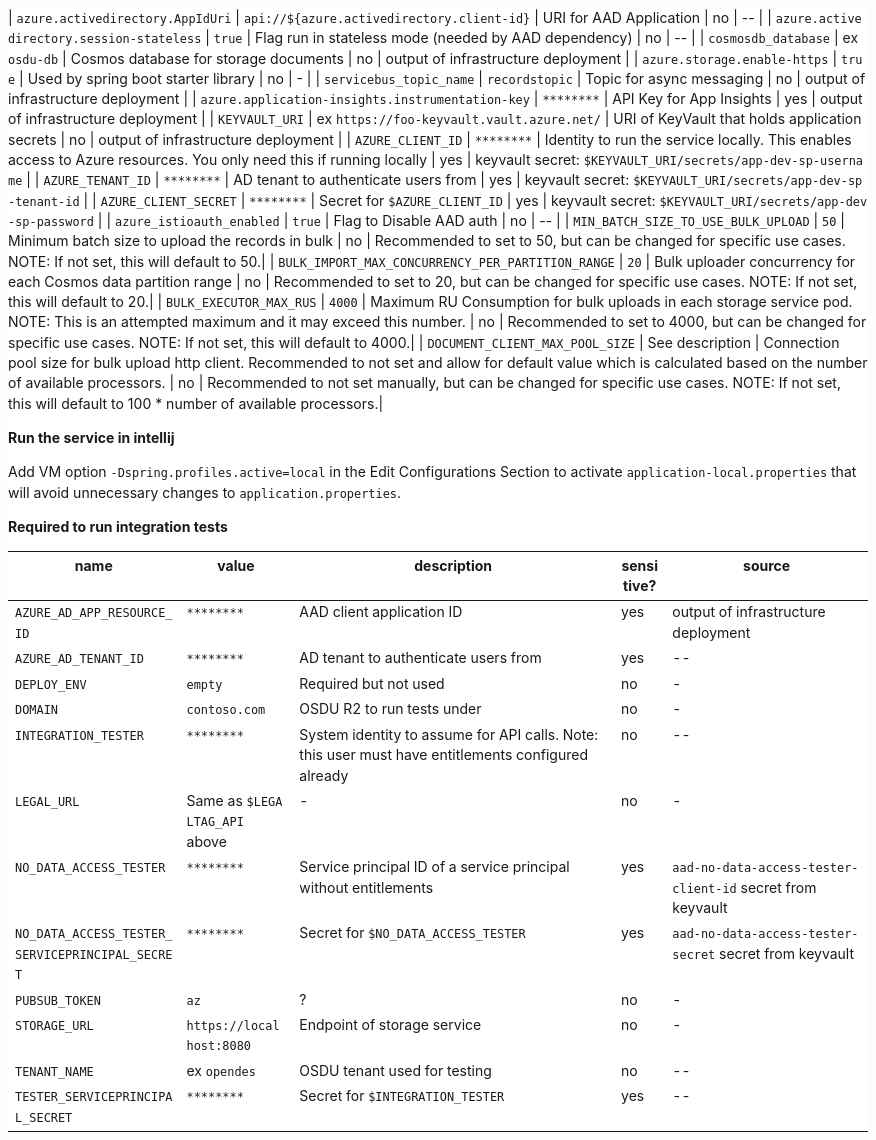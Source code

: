 | `azure.activedirectory.AppIdUri` | `api://${azure.activedirectory.client-id}` | URI for AAD Application | no | -- |
| `azure.activedirectory.session-stateless` | `true` | Flag run in stateless mode (needed by AAD dependency) | no | -- |
| `cosmosdb_database` | ex `osdu-db` | Cosmos database for storage documents | no | output of infrastructure deployment |
| `azure.storage.enable-https` | `true` | Used by spring boot starter library | no | - |
| `servicebus_topic_name` | `recordstopic` | Topic for async messaging | no | output of infrastructure deployment |
| `azure.application-insights.instrumentation-key` | `********` | API Key for App Insights | yes | output of infrastructure deployment |
| `KEYVAULT_URI` | ex `https://foo-keyvault.vault.azure.net/` | URI of KeyVault that holds application secrets | no | output of infrastructure deployment |
| `AZURE_CLIENT_ID` | `********` | Identity to run the service locally. This enables access to Azure resources. You only need this if running locally | yes | keyvault secret: `$KEYVAULT_URI/secrets/app-dev-sp-username` |
| `AZURE_TENANT_ID` | `********` | AD tenant to authenticate users from | yes | keyvault secret: `$KEYVAULT_URI/secrets/app-dev-sp-tenant-id` |
| `AZURE_CLIENT_SECRET` | `********` | Secret for `$AZURE_CLIENT_ID` | yes | keyvault secret: `$KEYVAULT_URI/secrets/app-dev-sp-password` |
| `azure_istioauth_enabled` | `true` | Flag to Disable AAD auth | no | -- |
| `MIN_BATCH_SIZE_TO_USE_BULK_UPLOAD` | `50` | Minimum batch size to upload the records in bulk | no | Recommended to set to 50, but can be changed for specific use cases. NOTE: If not set, this will default to 50.|
| `BULK_IMPORT_MAX_CONCURRENCY_PER_PARTITION_RANGE` | `20` | Bulk uploader concurrency for each Cosmos data partition range | no | Recommended to set to 20, but can be changed for specific use cases. NOTE: If not set, this will default to 20.|
| `BULK_EXECUTOR_MAX_RUS` | `4000` | Maximum RU Consumption for bulk uploads in each storage service pod. NOTE: This is an attempted maximum and it may exceed this number. | no | Recommended to set to 4000, but can be changed for specific use cases. NOTE: If not set, this will default to 4000.|
| `DOCUMENT_CLIENT_MAX_POOL_SIZE` | See description | Connection pool size for bulk upload http client. Recommended to not set and allow for default value which is calculated based on the number of available processors. | no | Recommended to not set manually, but can be changed for specific use cases. NOTE: If not set, this will default to 100 * number of available processors.|

**Run the service in intellij**

Add VM option `-Dspring.profiles.active=local` in the Edit Configurations Section to activate `application-local.properties` that will avoid unnecessary changes to 
`application.properties`. 

**Required to run integration tests**

| name | value | description | sensitive? | source |
| ---  | ---   | ---         | ---        | ---    |
| `AZURE_AD_APP_RESOURCE_ID` | `********` | AAD client application ID | yes | output of infrastructure deployment |
| `AZURE_AD_TENANT_ID` | `********` | AD tenant to authenticate users from | yes | -- |
| `DEPLOY_ENV` | `empty` | Required but not used | no | - |
| `DOMAIN` | `contoso.com` | OSDU R2 to run tests under | no | - |
| `INTEGRATION_TESTER` | `********` | System identity to assume for API calls. Note: this user must have entitlements configured already | no | -- |
| `LEGAL_URL` | Same as `$LEGALTAG_API` above | - | no | - |
| `NO_DATA_ACCESS_TESTER` | `********` | Service principal ID of a service principal without entitlements | yes | `aad-no-data-access-tester-client-id` secret from keyvault |
| `NO_DATA_ACCESS_TESTER_SERVICEPRINCIPAL_SECRET` | `********` | Secret for `$NO_DATA_ACCESS_TESTER` | yes | `aad-no-data-access-tester-secret` secret from keyvault |
| `PUBSUB_TOKEN` | `az` | ? | no | - |
| `STORAGE_URL` | `https://localhost:8080` | Endpoint of storage service | no | - |
| `TENANT_NAME` | ex `opendes` | OSDU tenant used for testing | no | -- |
| `TESTER_SERVICEPRINCIPAL_SECRET` | `********` | Secret for `$INTEGRATION_TESTER` | yes | -- |

